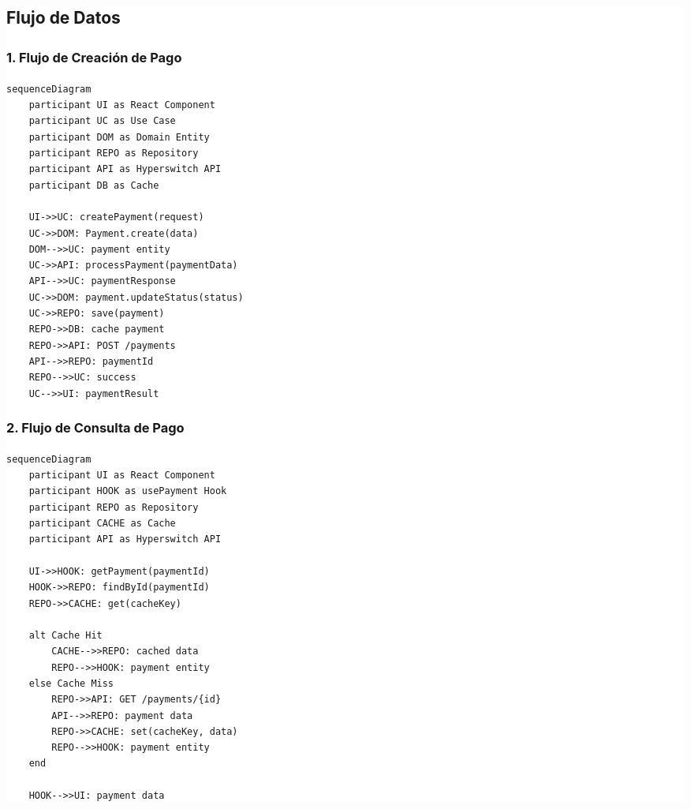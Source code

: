 ## Flujo de Datos

### 1. Flujo de Creación de Pago

```mermaid
sequenceDiagram
    participant UI as React Component
    participant UC as Use Case
    participant DOM as Domain Entity
    participant REPO as Repository
    participant API as Hyperswitch API
    participant DB as Cache

    UI->>UC: createPayment(request)
    UC->>DOM: Payment.create(data)
    DOM-->>UC: payment entity
    UC->>API: processPayment(paymentData)
    API-->>UC: paymentResponse
    UC->>DOM: payment.updateStatus(status)
    UC->>REPO: save(payment)
    REPO->>DB: cache payment
    REPO->>API: POST /payments
    API-->>REPO: paymentId
    REPO-->>UC: success
    UC-->>UI: paymentResult
```

### 2. Flujo de Consulta de Pago

```mermaid
sequenceDiagram
    participant UI as React Component
    participant HOOK as usePayment Hook
    participant REPO as Repository
    participant CACHE as Cache
    participant API as Hyperswitch API

    UI->>HOOK: getPayment(paymentId)
    HOOK->>REPO: findById(paymentId)
    REPO->>CACHE: get(cacheKey)
    
    alt Cache Hit
        CACHE-->>REPO: cached data
        REPO-->>HOOK: payment entity
    else Cache Miss
        REPO->>API: GET /payments/{id}
        API-->>REPO: payment data
        REPO->>CACHE: set(cacheKey, data)
        REPO-->>HOOK: payment entity
    end
    
    HOOK-->>UI: payment data
```
